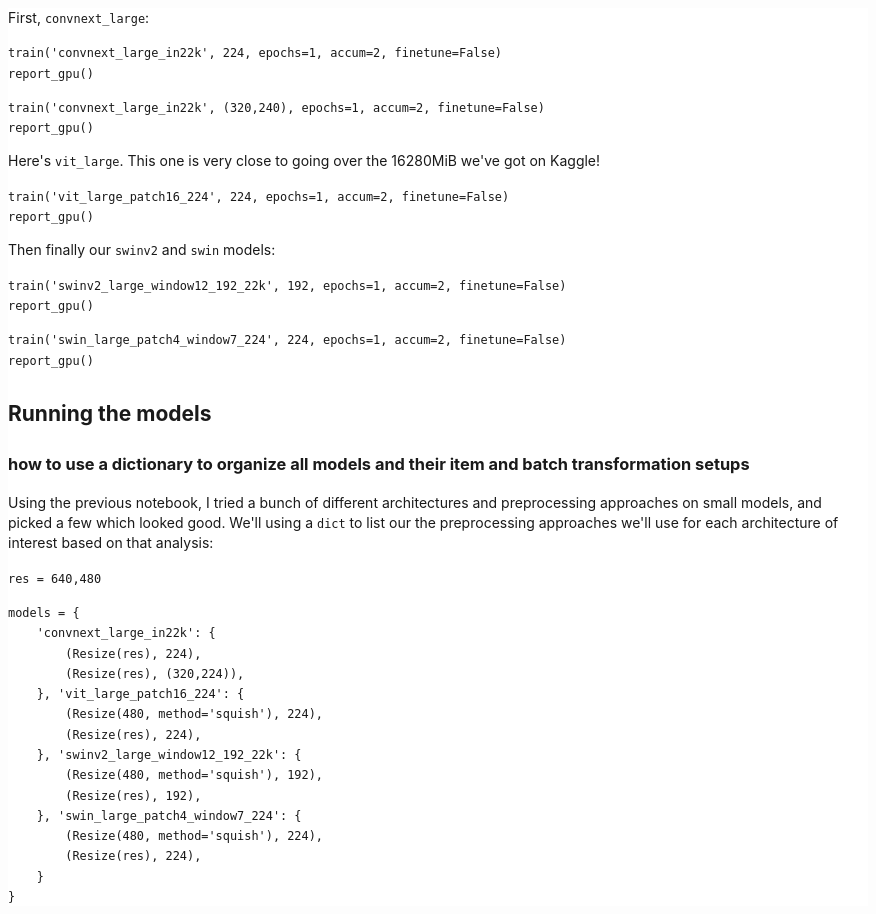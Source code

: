 First, `convnext_large`:


```
train('convnext_large_in22k', 224, epochs=1, accum=2, finetune=False)
report_gpu()
```


```
train('convnext_large_in22k', (320,240), epochs=1, accum=2, finetune=False)
report_gpu()
```

Here's `vit_large`. This one is very close to going over the 16280MiB we've got on Kaggle!


```
train('vit_large_patch16_224', 224, epochs=1, accum=2, finetune=False)
report_gpu()
```

Then finally our `swinv2` and `swin` models:


```
train('swinv2_large_window12_192_22k', 192, epochs=1, accum=2, finetune=False)
report_gpu()
```


```
train('swin_large_patch4_window7_224', 224, epochs=1, accum=2, finetune=False)
report_gpu()
```

## Running the models

### how to use a dictionary to organize all models and their item and batch transformation setups

Using the previous notebook, I tried a bunch of different architectures and preprocessing approaches on small models, and picked a few which looked good. We'll using a `dict` to list our the preprocessing approaches we'll use for each architecture of interest based on that analysis:


```
res = 640,480
```


```
models = {
    'convnext_large_in22k': {
        (Resize(res), 224),
        (Resize(res), (320,224)),
    }, 'vit_large_patch16_224': {
        (Resize(480, method='squish'), 224),
        (Resize(res), 224),
    }, 'swinv2_large_window12_192_22k': {
        (Resize(480, method='squish'), 192),
        (Resize(res), 192),
    }, 'swin_large_patch4_window7_224': {
        (Resize(480, method='squish'), 224),
        (Resize(res), 224),
    }
}
```
